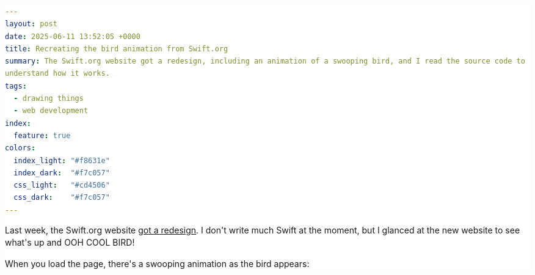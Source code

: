 ```yaml
---
layout: post
date: 2025-06-11 13:52:05 +0000
title: Recreating the bird animation from Swift.org
summary: The Swift.org website got a redesign, including an animation of a swooping bird, and I read the source code to understand how it works.
tags:
  - drawing things
  - web development
index:
  feature: true
colors:
  index_light: "#f8631e"
  index_dark:  "#f7c057"
  css_light:   "#cd4506"
  css_dark:    "#f7c057"
---
```

Last week, the Swift.org website [got a redesign][redesign].
I don't write much Swift at the moment, but I glanced at the new website to see what's up and OOH COOL BIRD!

When you load the page, there's a swooping animation as the bird appears:

<style>
  .light-video, .dark-video {
    aspect-ratio: 1652 / 1080;
    width: 100%;
  }

  .dark-video {
    display: none;
  }

  @media (prefers-color-scheme: dark) {
    .dark-video {
      display: block;
    }

    .light-video {
      display: none;
    }
  }
</style>

<video
  controls
  class="light-video"
  poster="/images/2025/swift_bird_light.jpg"
  src="/images/2025/swift_bird_light.mp4"></video>
<video
  controls
  class="dark-video"
  poster="/images/2025/swift_bird_dark.jpg"
  src="/images/2025/swift_bird_dark.mp4"
  data-norss></video>


[redesign]: https://www.swift.org/blog/redesigned-swift-org-is-now-live/
[masking]: /2021/inner-outer-strokes-svg/
[pathviz]: https://svg-path-visualizer.netlify.app/#M-34%20860C-34%20860%2042%20912%20102%20854C162%20796%2098%20658%2050%20556C2%20454%2018%2048%20142%2088C272%20130%20290%20678%20432%20682C574%20686%20434%20102%20794%2090C1009%2083%201028%20280%201028%20280
[setLineDash]: https://developer.mozilla.org/en-US/docs/Web/API/CanvasRenderingContext2D/setLineDash
[lineDashOffset]: https://developer.mozilla.org/en-US/docs/Web/API/CanvasRenderingContext2D/lineDashOffset
[lineCap]: https://developer.mozilla.org/en-US/docs/Web/API/CanvasRenderingContext2D/lineCap
[svg_masks]: /2021/inner-outer-strokes-svg/
[mdn_composite]: https://developer.mozilla.org/en-US/docs/Web/API/CanvasRenderingContext2D/globalCompositeOperation
[source_in]: https://developer.mozilla.org/en-US/docs/Web/API/CanvasRenderingContext2D/globalCompositeOperation#source-in
[setTimeout]: https://developer.mozilla.org/en-US/docs/Web/API/Window/setTimeout
[setInterval]: https://developer.mozilla.org/en-US/docs/Web/API/Window/setInterval
[unexpected_delays]: https://developer.mozilla.org/en-US/docs/Web/API/Window/setTimeout#reasons_for_delays_longer_than_specified
[anime_js]: https://animejs.com/
[requestAnimationFrame]: https://developer.mozilla.org/en-US/docs/Web/API/Window/requestAnimationFrame
[hardware acceleration]: https://animejs.com/documentation/web-animation-api/hardware-accelerated-animations/
[timeline]: https://animejs.com/documentation/timeline
[ease]: https://animejs.com/documentation/animation/tween-parameters/ease
[timeline_add]: https://animejs.com/documentation/timeline/timeline-methods/add
[DOMContentLoaded]: https://developer.mozilla.org/en-US/docs/Web/API/Document/DOMContentLoaded_event
[MutationObserver]: https://developer.mozilla.org/en-US/docs/Web/API/MutationObserver/MutationObserver
[prefers-reduced-motion]: https://developer.mozilla.org/en-US/docs/Web/CSS/@media/prefers-reduced-motion
[hero_js]: https://github.com/swiftlang/swift-org-website/blob/10539c474bea9a084bd90daac387fde6b62bd0c4/assets/javascripts/new-javascripts/hero.js
